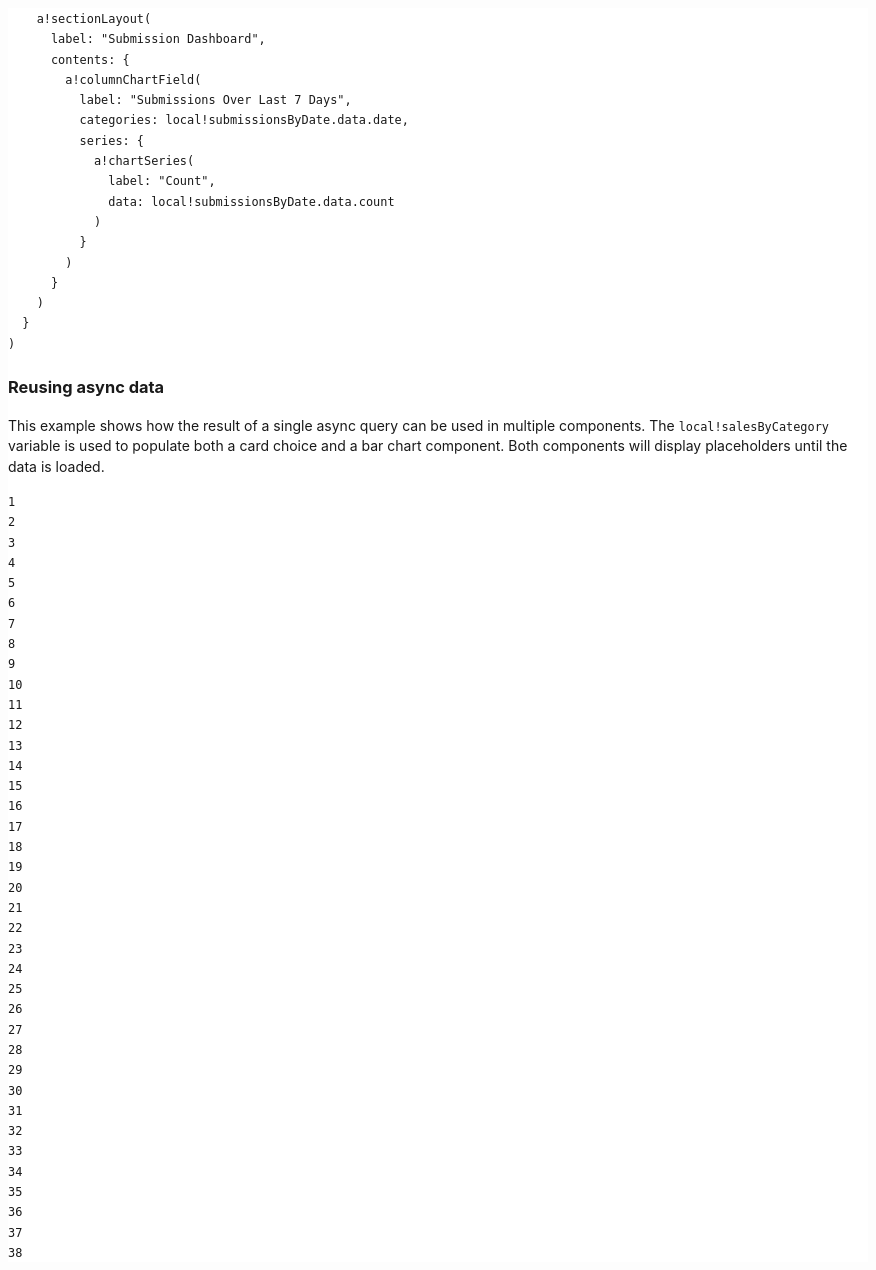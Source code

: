 ```
    a!sectionLayout(
      label: "Submission Dashboard",
      contents: {
        a!columnChartField(
          label: "Submissions Over Last 7 Days",
          categories: local!submissionsByDate.data.date,
          series: {
            a!chartSeries(
              label: "Count",
              data: local!submissionsByDate.data.count
            )
          }
        )
      }
    )
  }
)
```

### Reusing async data

This example shows how the result of a single async query can be used in multiple components. The `local!salesByCategory` variable is used to populate both a card choice and a bar chart component. Both components will display placeholders until the data is loaded.

```
1
2
3
4
5
6
7
8
9
10
11
12
13
14
15
16
17
18
19
20
21
22
23
24
25
26
27
28
29
30
31
32
33
34
35
36
37
38
```